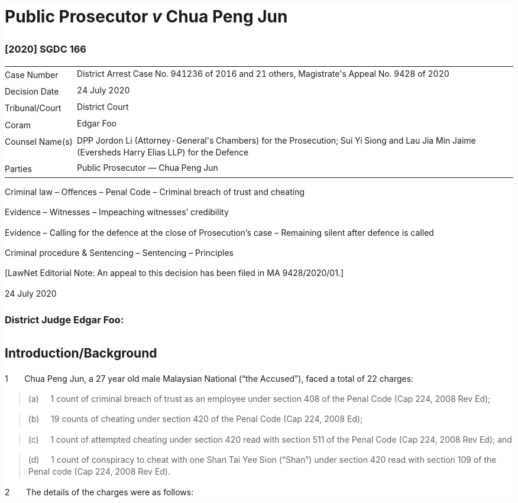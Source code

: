 <style>.footnotes::before { content: "Footnotes:"; }</style>
# Public Prosecutor _v_ Chua Peng Jun  

### \[2020\] SGDC 166

<table id="info-table"><tbody><tr class="info-row"><td class="txt-label" style="padding: 4px 0px; white-space: nowrap" valign="top">Case Number</td><td class="txt-body">District Arrest Case No. 941236 of 2016 and 21 others, Magistrate's Appeal No. 9428 of 2020</td></tr><tr class="info-row"><td class="txt-label" style="padding: 4px 0px; white-space: nowrap" valign="top">Decision Date</td><td class="txt-body">24 July 2020</td></tr><tr class="info-row"><td class="txt-label" style="padding: 4px 0px; white-space: nowrap" valign="top">Tribunal/Court</td><td class="txt-body">District Court</td></tr><tr class="info-row"><td class="txt-label" style="padding: 4px 0px; white-space: nowrap" valign="top">Coram</td><td class="txt-body">Edgar Foo</td></tr><tr class="info-row"><td class="txt-label" style="padding: 4px 0px; white-space: nowrap" valign="top">Counsel Name(s)</td><td class="txt-body">DPP Jordon Li (Attorney-General's Chambers) for the Prosecution; Sui Yi Siong and Lau Jia Min Jaime (Eversheds Harry Elias LLP) for the Defence</td></tr><tr class="info-row"><td class="txt-label" style="padding: 4px 0px; white-space: nowrap" valign="top">Parties</td><td class="txt-body">Public Prosecutor — Chua Peng Jun</td></tr></tbody></table>

Criminal law – Offences – Penal Code – Criminal breach of trust and cheating

Evidence – Witnesses – Impeaching witnesses’ credibility

Evidence – Calling for the defence at the close of Prosecution’s case – Remaining silent after defence is called

Criminal procedure & Sentencing – Sentencing – Principles

\[LawNet Editorial Note: An appeal to this decision has been filed in MA 9428/2020/01.\]

24 July 2020

### District Judge Edgar Foo:

## Introduction/Background

1       Chua Peng Jun, a 27 year old male Malaysian National (“the Accused”), faced a total of 22 charges:

> (a)     1 count of criminal breach of trust as an employee under section 408 of the Penal Code (Cap 224, 2008 Rev Ed);

> (b)     19 counts of cheating under section 420 of the Penal Code (Cap 224, 2008 Ed);

> (c)     1 count of attempted cheating under section 420 read with section 511 of the Penal Code (Cap 224, 2008 Rev Ed); and

> (d)     1 count of conspiracy to cheat with one Shan Tai Yee Sion (“Shan”) under section 420 read with section 109 of the Penal code (Cap 224, 2008 Rev Ed).

2       The details of the charges were as follows:
